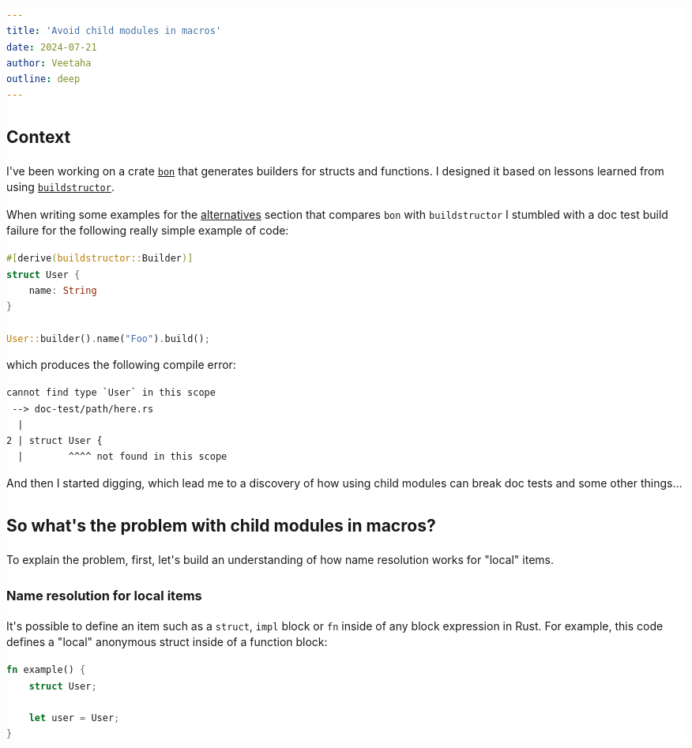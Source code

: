 ```yaml
---
title: 'Avoid child modules in macros'
date: 2024-07-21
author: Veetaha
outline: deep
---
```


## Context

I've been working on a crate [`bon`](/) that generates builders for structs and functions. I designed it based on lessons learned from using [`buildstructor`](https://docs.rs/buildstructor/latest/buildstructor/).

When writing some examples for the [alternatives](../docs/guide/alternatives#special-setter-methods-for-collections) section that compares `bon` with `buildstructor` I stumbled with a doc test build failure for the following really simple example of code:

```rust compile_fail
#[derive(buildstructor::Builder)]
struct User {
    name: String
}

User::builder().name("Foo").build();
```

which produces the following compile error:

```log
cannot find type `User` in this scope
 --> doc-test/path/here.rs
  |
2 | struct User {
  |        ^^^^ not found in this scope
```

And then I started digging, which lead me to a discovery of how using child modules can break doc tests and some other things...


## So what's the problem with child modules in macros?

To explain the problem, first, let's build an understanding of how name resolution works for "local" items.

### Name resolution for local items

It's possible to define an item such as a `struct`, `impl` block or `fn` inside of any block expression in Rust. For example, this code defines a "local" anonymous struct inside of a function block:

```rust
fn example() {
    struct User;

    let user = User;
}
```
